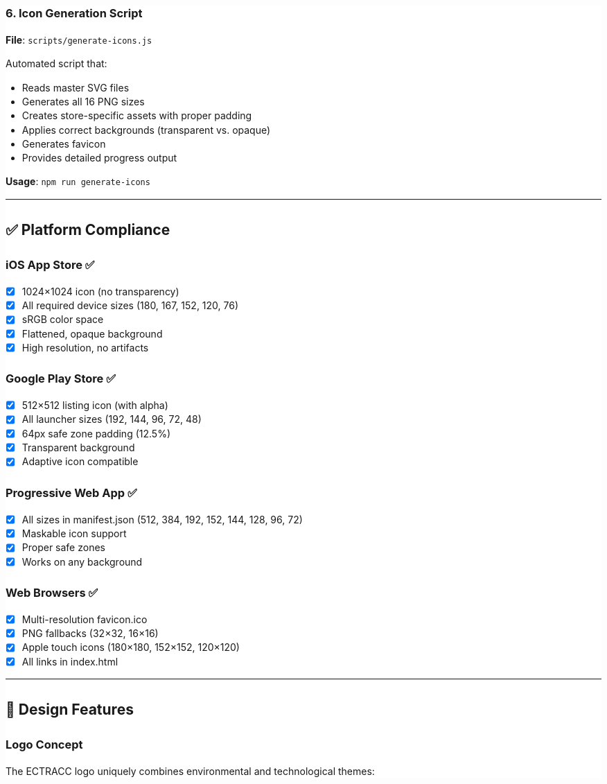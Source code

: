 ### 6. Icon Generation Script

**File**: `scripts/generate-icons.js`

Automated script that:
- Reads master SVG files
- Generates all 16 PNG sizes
- Creates store-specific assets with proper padding
- Applies correct backgrounds (transparent vs. opaque)
- Generates favicon
- Provides detailed progress output

**Usage**: `npm run generate-icons`

---

## ✅ Platform Compliance

### iOS App Store ✅
- [x] 1024×1024 icon (no transparency)
- [x] All required device sizes (180, 167, 152, 120, 76)
- [x] sRGB color space
- [x] Flattened, opaque background
- [x] High resolution, no artifacts

### Google Play Store ✅
- [x] 512×512 listing icon (with alpha)
- [x] All launcher sizes (192, 144, 96, 72, 48)
- [x] 64px safe zone padding (12.5%)
- [x] Transparent background
- [x] Adaptive icon compatible

### Progressive Web App ✅
- [x] All sizes in manifest.json (512, 384, 192, 152, 144, 128, 96, 72)
- [x] Maskable icon support
- [x] Proper safe zones
- [x] Works on any background

### Web Browsers ✅
- [x] Multi-resolution favicon.ico
- [x] PNG fallbacks (32×32, 16×16)
- [x] Apple touch icons (180×180, 152×152, 120×120)
- [x] All links in index.html

---

## 🎯 Design Features

### Logo Concept
The ECTRACC logo uniquely combines environmental and technological themes:
